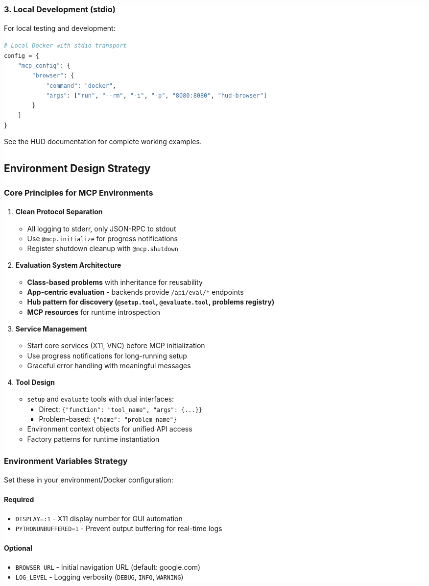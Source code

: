 ### 3. Local Development (stdio)

For local testing and development:

```python
# Local Docker with stdio transport
config = {
    "mcp_config": {
        "browser": {
            "command": "docker",
            "args": ["run", "--rm", "-i", "-p", "8080:8080", "hud-browser"]
        }
    }
}
```

See the HUD documentation for complete working examples.

## Environment Design Strategy

### Core Principles for MCP Environments

1. **Clean Protocol Separation**
   - All logging to stderr, only JSON-RPC to stdout
   - Use `@mcp.initialize` for progress notifications
   - Register shutdown cleanup with `@mcp.shutdown`

2. **Evaluation System Architecture**
   - **Class-based problems** with inheritance for reusability
   - **App-centric evaluation** - backends provide `/api/eval/*` endpoints
   - **Hub pattern for discovery (`@setup.tool`, `@evaluate.tool`, problems registry)**
   - **MCP resources** for runtime introspection

3. **Service Management**
   - Start core services (X11, VNC) before MCP initialization
   - Use progress notifications for long-running setup
   - Graceful error handling with meaningful messages

4. **Tool Design**
   - `setup` and `evaluate` tools with dual interfaces:
     - Direct: `{"function": "tool_name", "args": {...}}`
     - Problem-based: `{"name": "problem_name"}`
   - Environment context objects for unified API access
   - Factory patterns for runtime instantiation

### Environment Variables Strategy

Set these in your environment/Docker configuration:

#### Required
- `DISPLAY=:1` - X11 display number for GUI automation
- `PYTHONUNBUFFERED=1` - Prevent output buffering for real-time logs

#### Optional
- `BROWSER_URL` - Initial navigation URL (default: google.com)
- `LOG_LEVEL` - Logging verbosity (`DEBUG`, `INFO`, `WARNING`)

